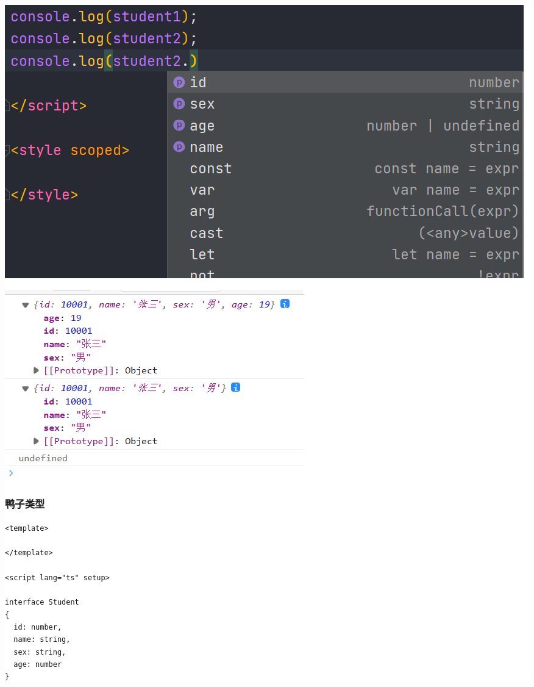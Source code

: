 
![image-20230629005652205](img/TypeScript学习笔记/image-20230629005652205.png)



![image-20230629005711785](img/TypeScript学习笔记/image-20230629005711785.png)







### 鸭子类型

```vue
<template>

</template>

<script lang="ts" setup>

interface Student
{
  id: number,
  name: string,
  sex: string,
  age: number
}
```